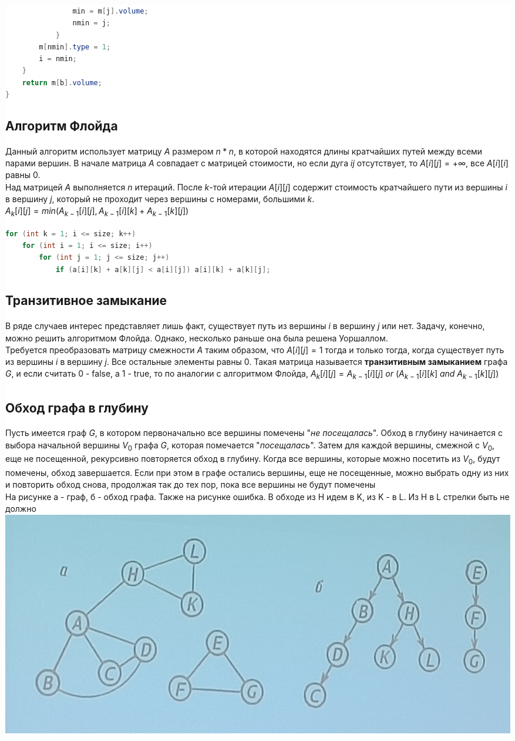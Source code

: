 ```java
				min = m[j].volume;
				nmin = j;
			}
		m[nmin].type = 1;
		i = nmin;
	}
	return m[b].volume;
}
```
## Алгоритм Флойда
Данный алгоритм использует матрицу $A$ размером $n*n$, в которой находятся длины кратчайших путей между всеми парами вершин. В начале матрица $A$ совпадает с матрицей стоимости, но если дуга $ij$ отсутствует, то $A[i][j] = +∞$, все $A[i][i]$ равны 0.  
Над матрицей $A$ выполняется $n$ итераций. После $k$-той итерации $A[i][j]$ содержит стоимость кратчайшего пути из вершины $i$ в вершину $j$, который не проходит через вершины с номерами, большими $k$.  
$A_k [i][j] = min(A_{k-1} [i][j], A_{k-1} [i][k]+A_{k-1}[k][j])$ 
```cpp
for (int k = 1; i <= size; k++)
	for (int i = 1; i <= size; i++)
		for (int j = 1; j <= size; j++)
			if (a[i][k] + a[k][j] < a[i][j]) a[i][k] + a[k][j];
```
## Транзитивное замыкание
В ряде случаев интерес представляет лишь факт, существует путь из вершины $i$ в вершину $j$ или нет. Задачу, конечно, можно решить алгоритмом Флойда. Однако, несколько раньше она была решена Уоршаллом.  
Требуется преобразовать матрицу смежности $A$ таким образом, что $A[i][j] = 1$ тогда и только тогда, когда существует путь из вершины $i$ в вершину $j$. Все остальные элементы равны 0. Такая матрица называется **транзитивным замыканием** графа $G$, и если считать 0 - false, а 1 - true, то по аналогии с алгоритмом Флойда, $A_k [i][j] = A_{k-1}[i][j]$ $or$ $(A_{k-1}[i][k]$ $and$ $A_{k-1}[k][j])$  
## Обход графа в глубину
Пусть имеется граф $G$, в котором первоначально все вершины помечены "*не посещалась*". Обход в глубину начинается с выбора начальной вершины $V_0$ графа $G$, которая помечается "*посещалась*". Затем для каждой вершины, смежной с $V_0$, еще не посещенной, рекурсивно повторяется обход в глубину. Когда все вершины, которые можно посетить из $V_0$, будут помечены, обход завершается. Если при этом в графе остались вершины, еще не посещенные, можно выбрать одну из них и повторить обход снова, продолжая так до тех пор, пока все вершины не будут помечены  
На рисунке а - граф, б - обход графа. Также на рисунке ошибка. В обходе из H идем в K, из K - в L. Из H в L стрелки быть не должно  
![Обход графа в глубину](../Pictures/07_06.%20Обход%20графа%20в%20глубину.png)  